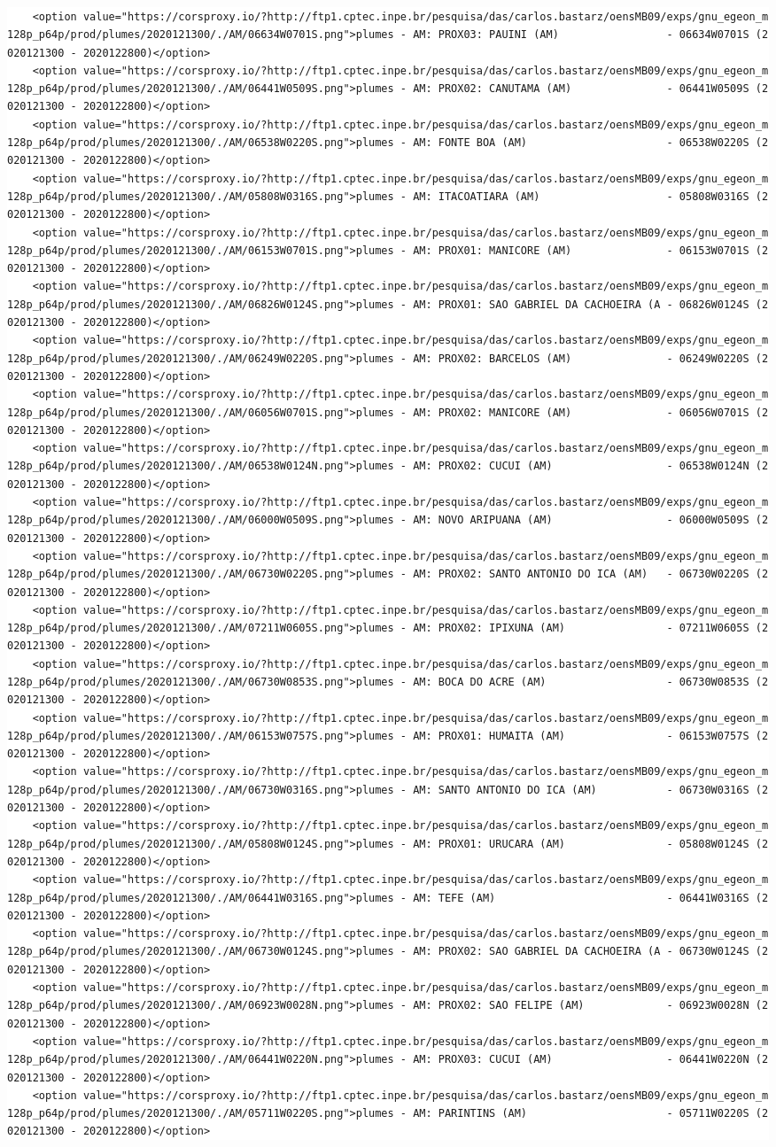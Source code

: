         <option value="https://corsproxy.io/?http://ftp1.cptec.inpe.br/pesquisa/das/carlos.bastarz/oensMB09/exps/gnu_egeon_m128p_p64p/prod/plumes/2020121300/./AM/06634W0701S.png">plumes - AM: PROX03: PAUINI (AM)                 - 06634W0701S (2020121300 - 2020122800)</option>
        <option value="https://corsproxy.io/?http://ftp1.cptec.inpe.br/pesquisa/das/carlos.bastarz/oensMB09/exps/gnu_egeon_m128p_p64p/prod/plumes/2020121300/./AM/06441W0509S.png">plumes - AM: PROX02: CANUTAMA (AM)               - 06441W0509S (2020121300 - 2020122800)</option>
        <option value="https://corsproxy.io/?http://ftp1.cptec.inpe.br/pesquisa/das/carlos.bastarz/oensMB09/exps/gnu_egeon_m128p_p64p/prod/plumes/2020121300/./AM/06538W0220S.png">plumes - AM: FONTE BOA (AM)                      - 06538W0220S (2020121300 - 2020122800)</option>
        <option value="https://corsproxy.io/?http://ftp1.cptec.inpe.br/pesquisa/das/carlos.bastarz/oensMB09/exps/gnu_egeon_m128p_p64p/prod/plumes/2020121300/./AM/05808W0316S.png">plumes - AM: ITACOATIARA (AM)                    - 05808W0316S (2020121300 - 2020122800)</option>
        <option value="https://corsproxy.io/?http://ftp1.cptec.inpe.br/pesquisa/das/carlos.bastarz/oensMB09/exps/gnu_egeon_m128p_p64p/prod/plumes/2020121300/./AM/06153W0701S.png">plumes - AM: PROX01: MANICORE (AM)               - 06153W0701S (2020121300 - 2020122800)</option>
        <option value="https://corsproxy.io/?http://ftp1.cptec.inpe.br/pesquisa/das/carlos.bastarz/oensMB09/exps/gnu_egeon_m128p_p64p/prod/plumes/2020121300/./AM/06826W0124S.png">plumes - AM: PROX01: SAO GABRIEL DA CACHOEIRA (A - 06826W0124S (2020121300 - 2020122800)</option>
        <option value="https://corsproxy.io/?http://ftp1.cptec.inpe.br/pesquisa/das/carlos.bastarz/oensMB09/exps/gnu_egeon_m128p_p64p/prod/plumes/2020121300/./AM/06249W0220S.png">plumes - AM: PROX02: BARCELOS (AM)               - 06249W0220S (2020121300 - 2020122800)</option>
        <option value="https://corsproxy.io/?http://ftp1.cptec.inpe.br/pesquisa/das/carlos.bastarz/oensMB09/exps/gnu_egeon_m128p_p64p/prod/plumes/2020121300/./AM/06056W0701S.png">plumes - AM: PROX02: MANICORE (AM)               - 06056W0701S (2020121300 - 2020122800)</option>
        <option value="https://corsproxy.io/?http://ftp1.cptec.inpe.br/pesquisa/das/carlos.bastarz/oensMB09/exps/gnu_egeon_m128p_p64p/prod/plumes/2020121300/./AM/06538W0124N.png">plumes - AM: PROX02: CUCUI (AM)                  - 06538W0124N (2020121300 - 2020122800)</option>
        <option value="https://corsproxy.io/?http://ftp1.cptec.inpe.br/pesquisa/das/carlos.bastarz/oensMB09/exps/gnu_egeon_m128p_p64p/prod/plumes/2020121300/./AM/06000W0509S.png">plumes - AM: NOVO ARIPUANA (AM)                  - 06000W0509S (2020121300 - 2020122800)</option>
        <option value="https://corsproxy.io/?http://ftp1.cptec.inpe.br/pesquisa/das/carlos.bastarz/oensMB09/exps/gnu_egeon_m128p_p64p/prod/plumes/2020121300/./AM/06730W0220S.png">plumes - AM: PROX02: SANTO ANTONIO DO ICA (AM)   - 06730W0220S (2020121300 - 2020122800)</option>
        <option value="https://corsproxy.io/?http://ftp1.cptec.inpe.br/pesquisa/das/carlos.bastarz/oensMB09/exps/gnu_egeon_m128p_p64p/prod/plumes/2020121300/./AM/07211W0605S.png">plumes - AM: PROX02: IPIXUNA (AM)                - 07211W0605S (2020121300 - 2020122800)</option>
        <option value="https://corsproxy.io/?http://ftp1.cptec.inpe.br/pesquisa/das/carlos.bastarz/oensMB09/exps/gnu_egeon_m128p_p64p/prod/plumes/2020121300/./AM/06730W0853S.png">plumes - AM: BOCA DO ACRE (AM)                   - 06730W0853S (2020121300 - 2020122800)</option>
        <option value="https://corsproxy.io/?http://ftp1.cptec.inpe.br/pesquisa/das/carlos.bastarz/oensMB09/exps/gnu_egeon_m128p_p64p/prod/plumes/2020121300/./AM/06153W0757S.png">plumes - AM: PROX01: HUMAITA (AM)                - 06153W0757S (2020121300 - 2020122800)</option>
        <option value="https://corsproxy.io/?http://ftp1.cptec.inpe.br/pesquisa/das/carlos.bastarz/oensMB09/exps/gnu_egeon_m128p_p64p/prod/plumes/2020121300/./AM/06730W0316S.png">plumes - AM: SANTO ANTONIO DO ICA (AM)           - 06730W0316S (2020121300 - 2020122800)</option>
        <option value="https://corsproxy.io/?http://ftp1.cptec.inpe.br/pesquisa/das/carlos.bastarz/oensMB09/exps/gnu_egeon_m128p_p64p/prod/plumes/2020121300/./AM/05808W0124S.png">plumes - AM: PROX01: URUCARA (AM)                - 05808W0124S (2020121300 - 2020122800)</option>
        <option value="https://corsproxy.io/?http://ftp1.cptec.inpe.br/pesquisa/das/carlos.bastarz/oensMB09/exps/gnu_egeon_m128p_p64p/prod/plumes/2020121300/./AM/06441W0316S.png">plumes - AM: TEFE (AM)                           - 06441W0316S (2020121300 - 2020122800)</option>
        <option value="https://corsproxy.io/?http://ftp1.cptec.inpe.br/pesquisa/das/carlos.bastarz/oensMB09/exps/gnu_egeon_m128p_p64p/prod/plumes/2020121300/./AM/06730W0124S.png">plumes - AM: PROX02: SAO GABRIEL DA CACHOEIRA (A - 06730W0124S (2020121300 - 2020122800)</option>
        <option value="https://corsproxy.io/?http://ftp1.cptec.inpe.br/pesquisa/das/carlos.bastarz/oensMB09/exps/gnu_egeon_m128p_p64p/prod/plumes/2020121300/./AM/06923W0028N.png">plumes - AM: PROX02: SAO FELIPE (AM)             - 06923W0028N (2020121300 - 2020122800)</option>
        <option value="https://corsproxy.io/?http://ftp1.cptec.inpe.br/pesquisa/das/carlos.bastarz/oensMB09/exps/gnu_egeon_m128p_p64p/prod/plumes/2020121300/./AM/06441W0220N.png">plumes - AM: PROX03: CUCUI (AM)                  - 06441W0220N (2020121300 - 2020122800)</option>
        <option value="https://corsproxy.io/?http://ftp1.cptec.inpe.br/pesquisa/das/carlos.bastarz/oensMB09/exps/gnu_egeon_m128p_p64p/prod/plumes/2020121300/./AM/05711W0220S.png">plumes - AM: PARINTINS (AM)                      - 05711W0220S (2020121300 - 2020122800)</option>